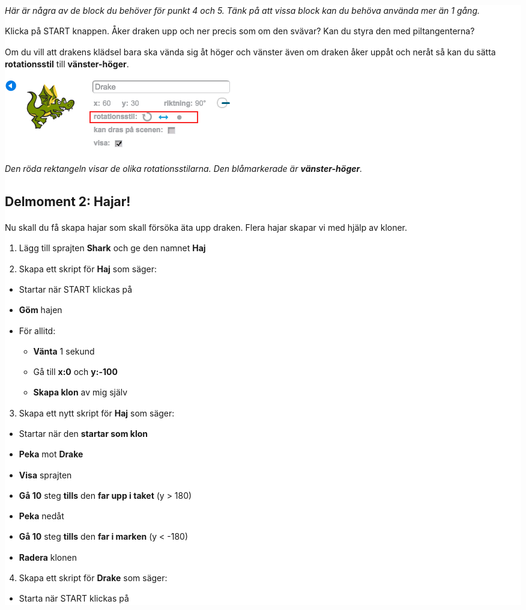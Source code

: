   _Här är några av de block du behöver för punkt 4 och 5. Tänk på att vissa block kan du behöva använda mer än 1 gång._

Klicka på START knappen. Åker draken upp och ner precis som om den svävar? Kan du styra den med piltangenterna?

Om du vill att drakens klädsel bara ska vända sig åt höger och vänster även om draken åker uppåt och neråt så kan du sätta **rotationsstil** till **vänster-höger**.

![image alt rotationsstil](image_3.png)

_Den röda rektangeln visar de olika rotationsstilarna. Den blåmarkerade är **vänster-höger**._

## Delmoment 2: Hajar!

Nu skall du få skapa hajar som skall försöka äta upp draken. Flera hajar skapar vi med hjälp av kloner.

1.	Lägg till sprajten **Shark** och ge den namnet **Haj**

2.	Skapa ett skript för **Haj** som säger:

  * Startar när START klickas på

  * **Göm** hajen

  * För allitd:

    * **Vänta** 1 sekund

    * Gå till **x:0** och **y:-100**

    * **Skapa klon** av mig själv

3.	Skapa ett nytt skript för **Haj** som säger:

  * Startar när den **startar som klon**

  * **Peka** mot **Drake**

  * **Visa** sprajten

  * **Gå 10** steg **tills** den **far upp i taket** (y > 180)

  * **Peka** nedåt

  * **Gå 10** steg **tills** den **far i marken** (y < -180)

  * **Radera** klonen

4.	Skapa ett skript för **Drake** som säger:

  * Starta när START klickas på
